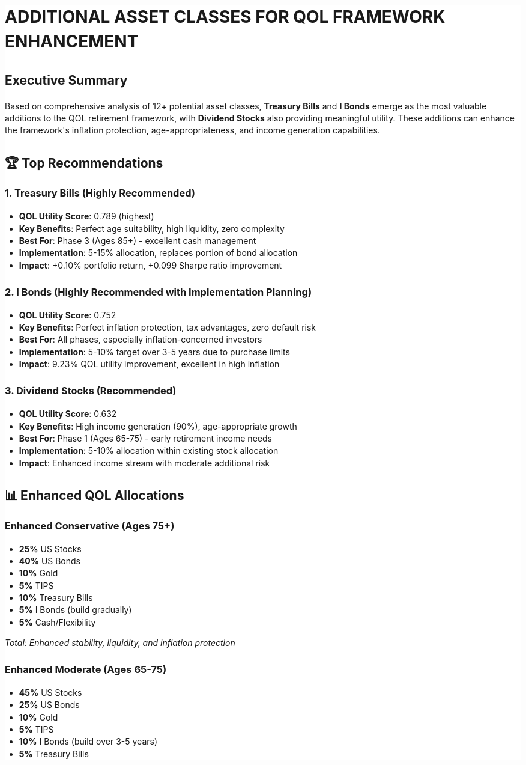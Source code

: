 # ADDITIONAL ASSET CLASSES FOR QOL FRAMEWORK ENHANCEMENT

## Executive Summary

Based on comprehensive analysis of 12+ potential asset classes, **Treasury Bills** and **I Bonds** emerge as the most valuable additions to the QOL retirement framework, with **Dividend Stocks** also providing meaningful utility. These additions can enhance the framework's inflation protection, age-appropriateness, and income generation capabilities.

## 🏆 Top Recommendations

### 1. Treasury Bills (Highly Recommended)
- **QOL Utility Score**: 0.789 (highest)
- **Key Benefits**: Perfect age suitability, high liquidity, zero complexity
- **Best For**: Phase 3 (Ages 85+) - excellent cash management
- **Implementation**: 5-15% allocation, replaces portion of bond allocation
- **Impact**: +0.10% portfolio return, +0.099 Sharpe ratio improvement

### 2. I Bonds (Highly Recommended with Implementation Planning)
- **QOL Utility Score**: 0.752
- **Key Benefits**: Perfect inflation protection, tax advantages, zero default risk
- **Best For**: All phases, especially inflation-concerned investors
- **Implementation**: 5-10% target over 3-5 years due to purchase limits
- **Impact**: 9.23% QOL utility improvement, excellent in high inflation

### 3. Dividend Stocks (Recommended)
- **QOL Utility Score**: 0.632
- **Key Benefits**: High income generation (90%), age-appropriate growth
- **Best For**: Phase 1 (Ages 65-75) - early retirement income needs
- **Implementation**: 5-10% allocation within existing stock allocation
- **Impact**: Enhanced income stream with moderate additional risk

## 📊 Enhanced QOL Allocations

### Enhanced Conservative (Ages 75+)
- **25%** US Stocks
- **40%** US Bonds
- **10%** Gold
- **5%** TIPS
- **10%** Treasury Bills
- **5%** I Bonds (build gradually)
- **5%** Cash/Flexibility

*Total: Enhanced stability, liquidity, and inflation protection*

### Enhanced Moderate (Ages 65-75)
- **45%** US Stocks
- **25%** US Bonds
- **10%** Gold
- **5%** TIPS
- **10%** I Bonds (build over 3-5 years)
- **5%** Treasury Bills
